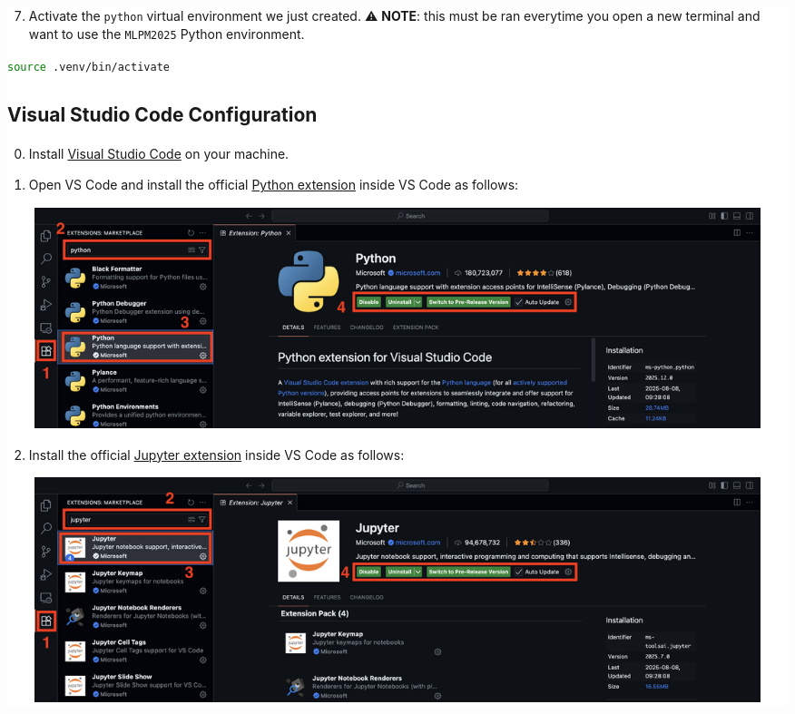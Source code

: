 7. Activate the `python` virtual environment we just created. ⚠️ **NOTE**: this must be ran
everytime you open a new terminal and want to use the `MLPM2025` Python environment.
```bash
source .venv/bin/activate
```

## Visual Studio Code Configuration

0. Install [Visual Studio Code](https://code.visualstudio.com/) on your machine.

1. Open VS Code and install the official 
[Python extension](https://marketplace.visualstudio.com/items?itemName=ms-python.python)
inside VS Code as follows:

<p align="center">
    <img src="./media/python_extension.png" alt="Python extension" width="800"/>
</p>

2. Install the official 
[Jupyter extension](https://marketplace.visualstudio.com/items?itemName=ms-toolsai.jupyter) 
inside VS Code as follows:

<p align="center">
    <img src="./media/jupyter_extension.png" alt="Jupyter extension" width="800"/>
</p>
